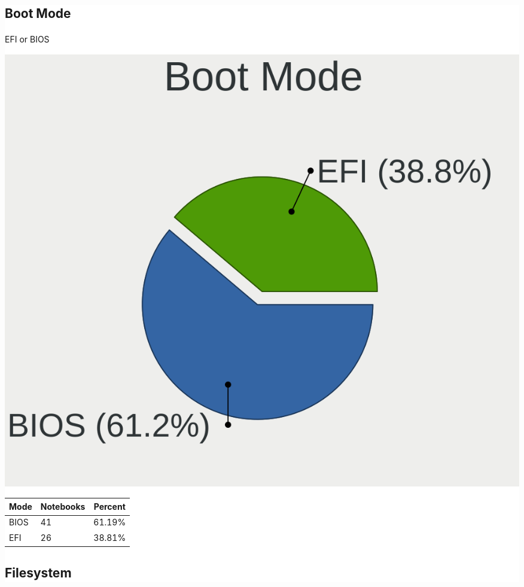 Boot Mode
---------

EFI or BIOS

![Boot Mode](./images/pie_chart/os_boot_mode.svg)


| Mode | Notebooks | Percent |
|------|-----------|---------|
| BIOS | 41        | 61.19%  |
| EFI  | 26        | 38.81%  |

Filesystem
----------
